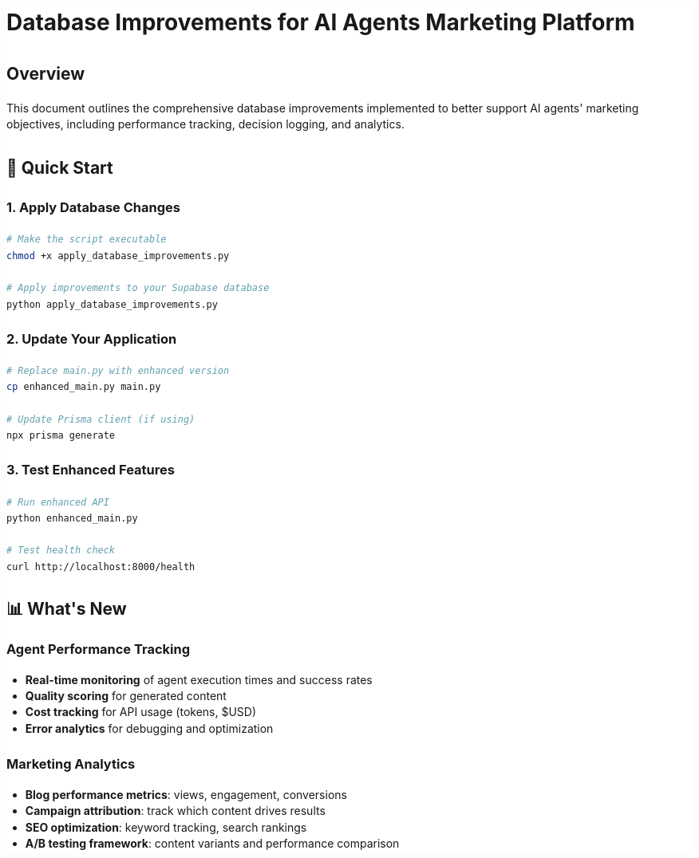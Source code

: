 # Database Improvements for AI Agents Marketing Platform

## Overview
This document outlines the comprehensive database improvements implemented to better support AI agents' marketing objectives, including performance tracking, decision logging, and analytics.

## 🚀 Quick Start

### 1. Apply Database Changes
```bash
# Make the script executable
chmod +x apply_database_improvements.py

# Apply improvements to your Supabase database
python apply_database_improvements.py
```

### 2. Update Your Application
```bash
# Replace main.py with enhanced version
cp enhanced_main.py main.py

# Update Prisma client (if using)
npx prisma generate
```

### 3. Test Enhanced Features
```bash
# Run enhanced API
python enhanced_main.py

# Test health check
curl http://localhost:8000/health
```

## 📊 What's New

### Agent Performance Tracking
- **Real-time monitoring** of agent execution times and success rates
- **Quality scoring** for generated content
- **Cost tracking** for API usage (tokens, $USD)
- **Error analytics** for debugging and optimization

### Marketing Analytics
- **Blog performance metrics**: views, engagement, conversions
- **Campaign attribution**: track which content drives results
- **SEO optimization**: keyword tracking, search rankings
- **A/B testing framework**: content variants and performance comparison
